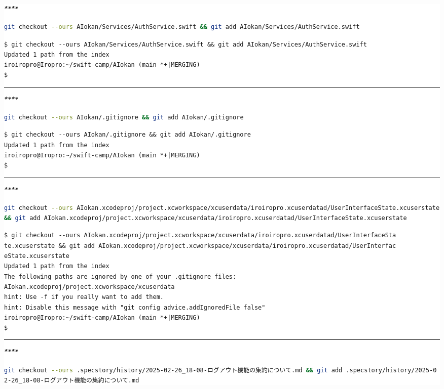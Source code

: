 _****_

```bash
git checkout --ours AIokan/Services/AuthService.swift && git add AIokan/Services/AuthService.swift
```

```
$ git checkout --ours AIokan/Services/AuthService.swift && git add AIokan/Services/AuthService.swift
Updated 1 path from the index
iroiropro@Iropro:~/swift-camp/AIokan (main *+|MERGING)
$
```

---

_****_

```bash
git checkout --ours AIokan/.gitignore && git add AIokan/.gitignore
```

```
$ git checkout --ours AIokan/.gitignore && git add AIokan/.gitignore
Updated 1 path from the index
iroiropro@Iropro:~/swift-camp/AIokan (main *+|MERGING)
$
```

---

_****_

```bash
git checkout --ours AIokan.xcodeproj/project.xcworkspace/xcuserdata/iroiropro.xcuserdatad/UserInterfaceState.xcuserstate && git add AIokan.xcodeproj/project.xcworkspace/xcuserdata/iroiropro.xcuserdatad/UserInterfaceState.xcuserstate
```

```
$ git checkout --ours AIokan.xcodeproj/project.xcworkspace/xcuserdata/iroiropro.xcuserdatad/UserInterfaceSta
te.xcuserstate && git add AIokan.xcodeproj/project.xcworkspace/xcuserdata/iroiropro.xcuserdatad/UserInterfac
eState.xcuserstate
Updated 1 path from the index
The following paths are ignored by one of your .gitignore files:
AIokan.xcodeproj/project.xcworkspace/xcuserdata
hint: Use -f if you really want to add them.
hint: Disable this message with "git config advice.addIgnoredFile false"
iroiropro@Iropro:~/swift-camp/AIokan (main *+|MERGING)
$
```

---

_****_

```bash
git checkout --ours .specstory/history/2025-02-26_18-08-ログアウト機能の集約について.md && git add .specstory/history/2025-02-26_18-08-ログアウト機能の集約について.md
```
